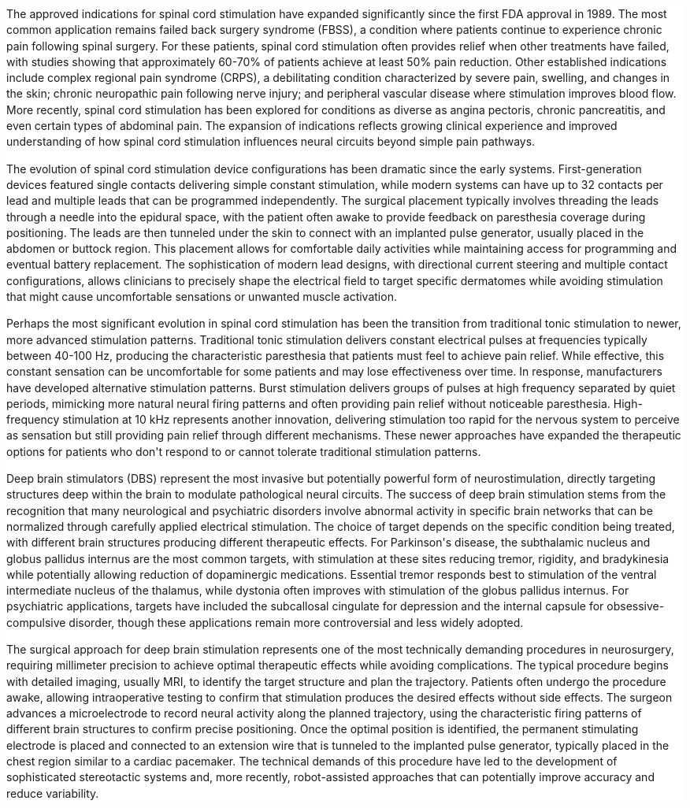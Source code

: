 The approved indications for spinal cord stimulation have expanded significantly since the first FDA approval in 1989. The most common application remains failed back surgery syndrome (FBSS), a condition where patients continue to experience chronic pain following spinal surgery. For these patients, spinal cord stimulation often provides relief when other treatments have failed, with studies showing that approximately 60-70% of patients achieve at least 50% pain reduction. Other established indications include complex regional pain syndrome (CRPS), a debilitating condition characterized by severe pain, swelling, and changes in the skin; chronic neuropathic pain following nerve injury; and peripheral vascular disease where stimulation improves blood flow. More recently, spinal cord stimulation has been explored for conditions as diverse as angina pectoris, chronic pancreatitis, and even certain types of abdominal pain. The expansion of indications reflects growing clinical experience and improved understanding of how spinal cord stimulation influences neural circuits beyond simple pain pathways.

The evolution of spinal cord stimulation device configurations has been dramatic since the early systems. First-generation devices featured single contacts delivering simple constant stimulation, while modern systems can have up to 32 contacts per lead and multiple leads that can be programmed independently. The surgical placement typically involves threading the leads through a needle into the epidural space, with the patient often awake to provide feedback on paresthesia coverage during positioning. The leads are then tunneled under the skin to connect with an implanted pulse generator, usually placed in the abdomen or buttock region. This placement allows for comfortable daily activities while maintaining access for programming and eventual battery replacement. The sophistication of modern lead designs, with directional current steering and multiple contact configurations, allows clinicians to precisely shape the electrical field to target specific dermatomes while avoiding stimulation that might cause uncomfortable sensations or unwanted muscle activation.

Perhaps the most significant evolution in spinal cord stimulation has been the transition from traditional tonic stimulation to newer, more advanced stimulation patterns. Traditional tonic stimulation delivers constant electrical pulses at frequencies typically between 40-100 Hz, producing the characteristic paresthesia that patients must feel to achieve pain relief. While effective, this constant sensation can be uncomfortable for some patients and may lose effectiveness over time. In response, manufacturers have developed alternative stimulation patterns. Burst stimulation delivers groups of pulses at high frequency separated by quiet periods, mimicking more natural neural firing patterns and often providing pain relief without noticeable paresthesia. High-frequency stimulation at 10 kHz represents another innovation, delivering stimulation too rapid for the nervous system to perceive as sensation but still providing pain relief through different mechanisms. These newer approaches have expanded the therapeutic options for patients who don't respond to or cannot tolerate traditional stimulation patterns.

Deep brain stimulators (DBS) represent the most invasive but potentially powerful form of neurostimulation, directly targeting structures deep within the brain to modulate pathological neural circuits. The success of deep brain stimulation stems from the recognition that many neurological and psychiatric disorders involve abnormal activity in specific brain networks that can be normalized through carefully applied electrical stimulation. The choice of target depends on the specific condition being treated, with different brain structures producing different therapeutic effects. For Parkinson's disease, the subthalamic nucleus and globus pallidus internus are the most common targets, with stimulation at these sites reducing tremor, rigidity, and bradykinesia while potentially allowing reduction of dopaminergic medications. Essential tremor responds best to stimulation of the ventral intermediate nucleus of the thalamus, while dystonia often improves with stimulation of the globus pallidus internus. For psychiatric applications, targets have included the subcallosal cingulate for depression and the internal capsule for obsessive-compulsive disorder, though these applications remain more controversial and less widely adopted.

The surgical approach for deep brain stimulation represents one of the most technically demanding procedures in neurosurgery, requiring millimeter precision to achieve optimal therapeutic effects while avoiding complications. The typical procedure begins with detailed imaging, usually MRI, to identify the target structure and plan the trajectory. Patients often undergo the procedure awake, allowing intraoperative testing to confirm that stimulation produces the desired effects without side effects. The surgeon advances a microelectrode to record neural activity along the planned trajectory, using the characteristic firing patterns of different brain structures to confirm precise positioning. Once the optimal position is identified, the permanent stimulating electrode is placed and connected to an extension wire that is tunneled to the implanted pulse generator, typically placed in the chest region similar to a cardiac pacemaker. The technical demands of this procedure have led to the development of sophisticated stereotactic systems and, more recently, robot-assisted approaches that can potentially improve accuracy and reduce variability.
